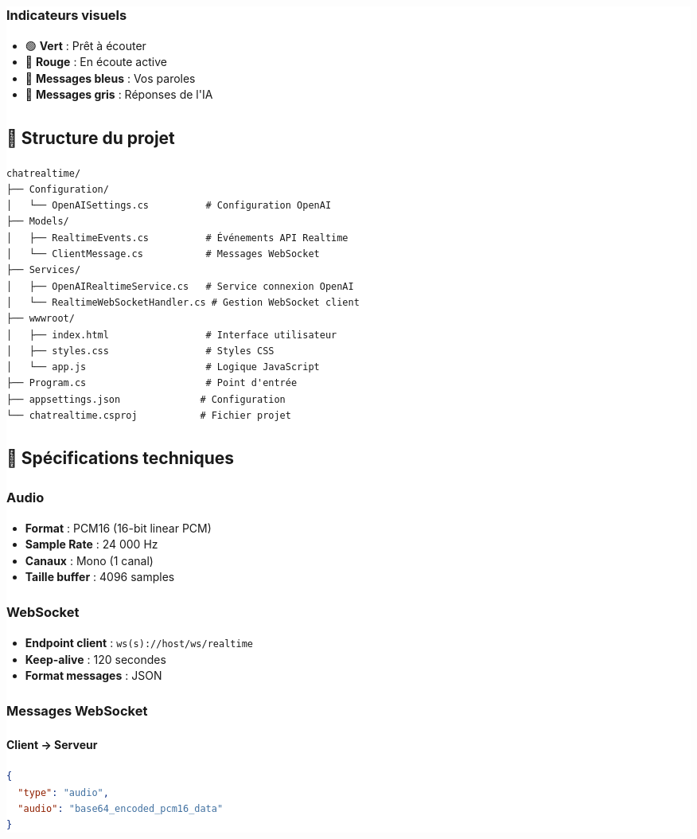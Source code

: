 ### Indicateurs visuels

- 🟢 **Vert** : Prêt à écouter
- 🔴 **Rouge** : En écoute active
- 💬 **Messages bleus** : Vos paroles
- 💬 **Messages gris** : Réponses de l'IA

## 📁 Structure du projet

```
chatrealtime/
├── Configuration/
│   └── OpenAISettings.cs          # Configuration OpenAI
├── Models/
│   ├── RealtimeEvents.cs          # Événements API Realtime
│   └── ClientMessage.cs           # Messages WebSocket
├── Services/
│   ├── OpenAIRealtimeService.cs   # Service connexion OpenAI
│   └── RealtimeWebSocketHandler.cs # Gestion WebSocket client
├── wwwroot/
│   ├── index.html                 # Interface utilisateur
│   ├── styles.css                 # Styles CSS
│   └── app.js                     # Logique JavaScript
├── Program.cs                     # Point d'entrée
├── appsettings.json              # Configuration
└── chatrealtime.csproj           # Fichier projet
```

## 🔧 Spécifications techniques

### Audio

- **Format** : PCM16 (16-bit linear PCM)
- **Sample Rate** : 24 000 Hz
- **Canaux** : Mono (1 canal)
- **Taille buffer** : 4096 samples

### WebSocket

- **Endpoint client** : `ws(s)://host/ws/realtime`
- **Keep-alive** : 120 secondes
- **Format messages** : JSON

### Messages WebSocket

#### Client → Serveur

```json
{
  "type": "audio",
  "audio": "base64_encoded_pcm16_data"
}
```

